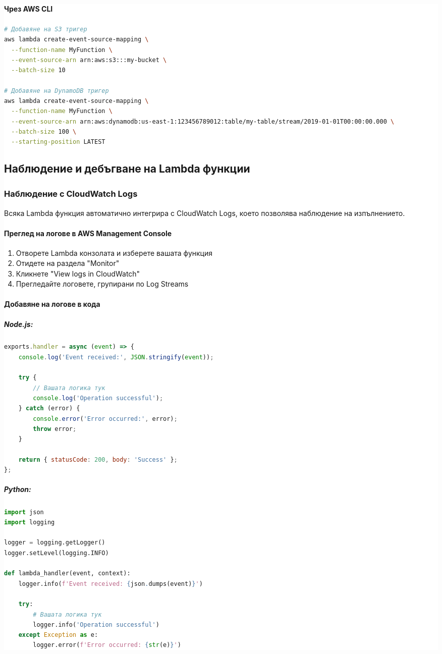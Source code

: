 #### Чрез AWS CLI
```bash
# Добавяне на S3 тригер
aws lambda create-event-source-mapping \
  --function-name MyFunction \
  --event-source-arn arn:aws:s3:::my-bucket \
  --batch-size 10

# Добавяне на DynamoDB тригер
aws lambda create-event-source-mapping \
  --function-name MyFunction \
  --event-source-arn arn:aws:dynamodb:us-east-1:123456789012:table/my-table/stream/2019-01-01T00:00:00.000 \
  --batch-size 100 \
  --starting-position LATEST
```

## Наблюдение и дебъгване на Lambda функции

### Наблюдение с CloudWatch Logs
Всяка Lambda функция автоматично интегрира с CloudWatch Logs, което позволява наблюдение на изпълнението.

#### Преглед на логове в AWS Management Console
1. Отворете Lambda конзолата и изберете вашата функция
2. Отидете на раздела "Monitor"
3. Кликнете "View logs in CloudWatch"
4. Прегледайте логовете, групирани по Log Streams

#### Добавяне на логове в кода
##### Node.js:
```javascript
exports.handler = async (event) => {
    console.log('Event received:', JSON.stringify(event));
    
    try {
        // Вашата логика тук
        console.log('Operation successful');
    } catch (error) {
        console.error('Error occurred:', error);
        throw error;
    }
    
    return { statusCode: 200, body: 'Success' };
};
```

##### Python:
```python
import json
import logging

logger = logging.getLogger()
logger.setLevel(logging.INFO)

def lambda_handler(event, context):
    logger.info(f'Event received: {json.dumps(event)}')
    
    try:
        # Вашата логика тук
        logger.info('Operation successful')
    except Exception as e:
        logger.error(f'Error occurred: {str(e)}')
```